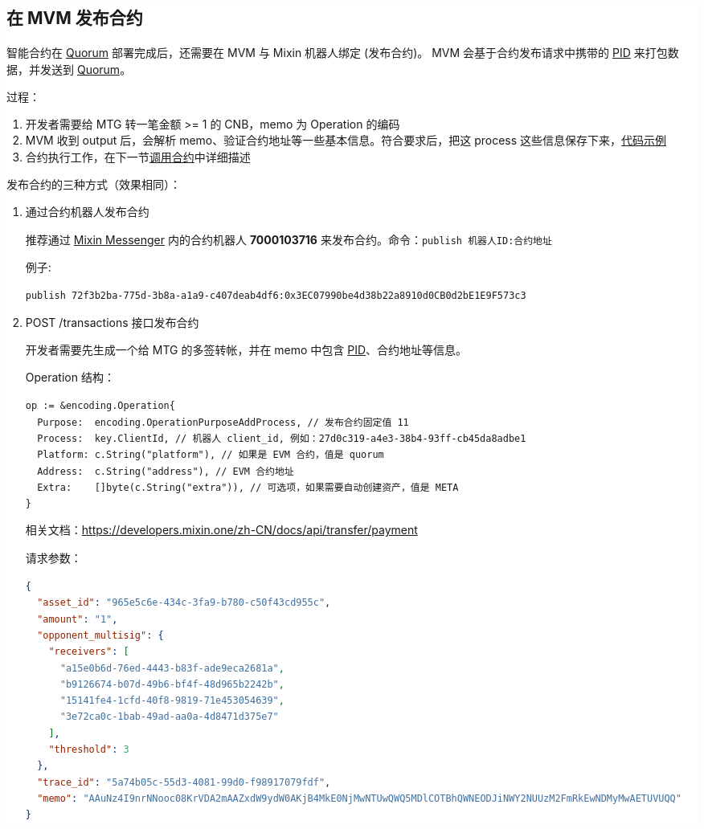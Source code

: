## 在 MVM 发布合约

智能合约在 [Quorum](/quorum/join) 部署完成后，还需要在 MVM 与 Mixin 机器人绑定 (发布合约)。
MVM 会基于合约发布请求中携带的 [PID](#refund-合约实现) 来打包数据，并发送到 [Quorum](/quorum/join)。

过程：

1. 开发者需要给 MTG 转一笔金额 >= 1 的 CNB，memo 为 Operation 的编码
2. MVM 收到 output 后，会解析 memo、验证合约地址等一些基本信息。符合要求后，把这 process 这些信息保存下来，[代码示例](https://github.com/MixinNetwork/mvm-contracts/blob/main/contracts/mixin/registry.sol#L242)
3. 合约执行工作，在下一节[调用合约](/zh/reference/refund.html#调用合约)中详细描述

发布合约的三种方式（效果相同）：

1. 通过合约机器人发布合约

   推荐通过 [Mixin Messenger](https://mixin.one/messenger) 内的合约机器人 **7000103716** 来发布合约。命令：`publish 机器人ID:合约地址`

   例子:

    ```text
    publish 72f3b2ba-775d-3b8a-a1a9-c407deab4df6:0x3EC07990be4d38b22a8910d0CB0d2bE1E9F573c3 
    ```

2. POST /transactions 接口发布合约

   开发者需要先生成一个给 MTG 的多签转帐，并在 memo 中包含 [PID](#refund-合约实现)、合约地址等信息。

   Operation 结构：
   ```golang
   op := &encoding.Operation{
     Purpose:  encoding.OperationPurposeAddProcess, // 发布合约固定值 11
     Process:  key.ClientId, // 机器人 client_id, 例如：27d0c319-a4e3-38b4-93ff-cb45da8adbe1
     Platform: c.String("platform"), // 如果是 EVM 合约，值是 quorum
     Address:  c.String("address"), // EVM 合约地址
     Extra:    []byte(c.String("extra")), // 可选项，如果需要自动创建资产，值是 META
   }
   ```

   相关文档：<https://developers.mixin.one/zh-CN/docs/api/transfer/payment>

   请求参数：

    ```json
    {
      "asset_id": "965e5c6e-434c-3fa9-b780-c50f43cd955c",
      "amount": "1",
      "opponent_multisig": {
        "receivers": [
          "a15e0b6d-76ed-4443-b83f-ade9eca2681a",
          "b9126674-b07d-49b6-bf4f-48d965b2242b",
          "15141fe4-1cfd-40f8-9819-71e453054639",
          "3e72ca0c-1bab-49ad-aa0a-4d8471d375e7"
        ],
        "threshold": 3
      },
      "trace_id": "5a74b05c-55d3-4081-99d0-f98917079fdf",
      "memo": "AAuNz4I9nrNNooc08KrVDA2mAAZxdW9ydW0AKjB4MkE0NjMwNTUwQWQ5MDlCOTBhQWNEODJiNWY2NUUzM2FmRkEwNDMyMwAETUVUQQ"
    }
    ```
